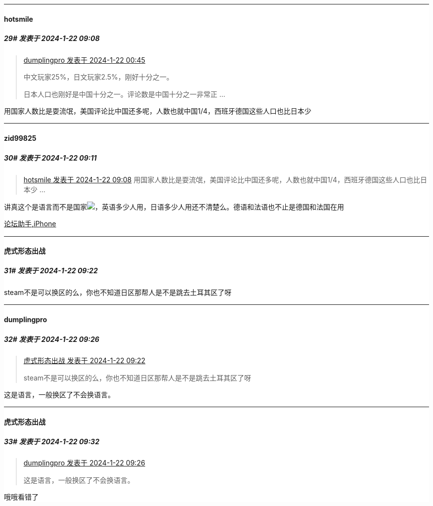 *****

####  hotsmile  
##### 29#       发表于 2024-1-22 09:08

<blockquote><a href="httphttps://bbs.saraba1st.com/2b/forum.php?mod=redirect&amp;goto=findpost&amp;pid=63728957&amp;ptid=2168958" target="_blank">dumplingpro 发表于 2024-1-22 00:45</a>

中文玩家25%，日文玩家2.5%，刚好十分之一。

日本人口也刚好是中国十分之一。评论数是中国十分之一非常正 ...</blockquote>
用国家人数比是耍流氓，美国评论比中国还多呢，人数也就中国1/4，西班牙德国这些人口也比日本少

*****

####  zid99825  
##### 30#       发表于 2024-1-22 09:11

<blockquote><a href="httphttps://bbs.saraba1st.com/2b/forum.php?mod=redirect&amp;goto=findpost&amp;pid=63730169&amp;ptid=2168958" target="_blank">hotsmile 发表于 2024-1-22 09:08</a>
用国家人数比是耍流氓，美国评论比中国还多呢，人数也就中国1/4，西班牙德国这些人口也比日本少 ...</blockquote>
讲真这个是语言而不是国家<img src="https://static.saraba1st.com/image/smiley/face2017/067.png" referrerpolicy="no-referrer">，英语多少人用，日语多少人用还不清楚么。德语和法语也不止是德国和法国在用

[论坛助手,iPhone](https://bbs.saraba1st.com/2b/forum.php?mod=viewthread&amp;tid=2029836)


*****

####  虎式形态出战  
##### 31#       发表于 2024-1-22 09:22

steam不是可以换区的么，你也不知道日区那帮人是不是跳去土耳其区了呀

*****

####  dumplingpro  
##### 32#       发表于 2024-1-22 09:26

<blockquote><a href="httphttps://bbs.saraba1st.com/2b/forum.php?mod=redirect&amp;goto=findpost&amp;pid=63730348&amp;ptid=2168958" target="_blank">虎式形态出战 发表于 2024-1-22 09:22</a>

steam不是可以换区的么，你也不知道日区那帮人是不是跳去土耳其区了呀</blockquote>
这是语言，一般换区了不会换语言。

*****

####  虎式形态出战  
##### 33#       发表于 2024-1-22 09:32

<blockquote><a href="httphttps://bbs.saraba1st.com/2b/forum.php?mod=redirect&amp;goto=findpost&amp;pid=63730375&amp;ptid=2168958" target="_blank">dumplingpro 发表于 2024-1-22 09:26</a>

这是语言，一般换区了不会换语言。</blockquote>
哦哦看错了
